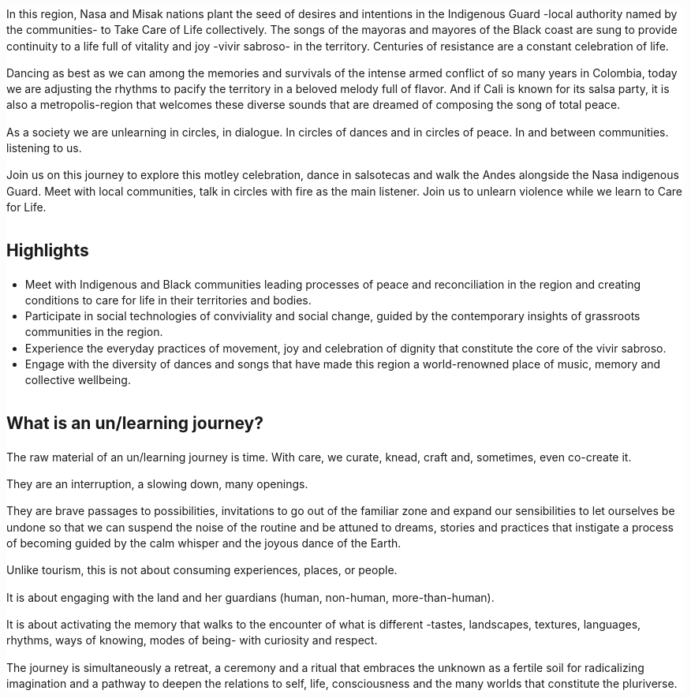 
In this region, Nasa and Misak nations plant the seed of desires and intentions in the Indigenous Guard -local authority named by the communities- 
to Take Care of Life collectively. The songs of the mayoras and mayores of the Black coast are sung to provide continuity to a life full of vitality and
joy -vivir sabroso- in the territory. Centuries of resistance are a constant celebration of life. 

Dancing as best as we can among the memories and survivals of the intense armed conflict of so many years in Colombia, today we are adjusting the rhythms
to pacify the territory in a beloved melody full of flavor. And if Cali is known for its salsa party, it is also a metropolis-region that welcomes these 
diverse sounds that are dreamed of composing the song of total peace.

As a society we are unlearning in circles, in dialogue. In circles of dances and in circles of peace. In and between communities. listening to us.

Join us on this journey to explore this motley celebration, dance in salsotecas and walk the Andes alongside the Nasa indigenous Guard. Meet with 
local communities, talk in circles with fire as the main listener. Join us to unlearn violence while we learn to Care for Life.

    
## Highlights

- Meet with Indigenous and Black communities leading processes of peace and reconciliation in the region and creating conditions to care for life in their territories and bodies.
- Participate in social technologies of conviviality and social change, guided by the contemporary insights of grassroots communities in the region.
- Experience the everyday practices of movement, joy and celebration of dignity that constitute the core of the vivir sabroso.
- Engage with the diversity of dances and songs that have made this region a world-renowned place of music, memory and collective wellbeing. 



## What is an un/learning journey?

The raw material of an un/learning journey is time. With care, we curate, knead, craft and, sometimes, even co-create it. 

They are an interruption, a slowing down, many openings. 

They are brave passages to possibilities, invitations to go out of the familiar zone and expand our sensibilities to let ourselves be undone so that we can suspend the noise of the routine and be attuned to dreams, stories and practices that instigate a process of becoming guided by the calm whisper and the joyous dance of the Earth. 

Unlike tourism, this is not about consuming experiences, places, or people. 

It is about engaging with the land and her guardians (human, non-human, more-than-human). 

It is about activating the memory that walks to the encounter of what is different -tastes, landscapes, textures, languages, rhythms, ways of knowing, modes of being- with curiosity and respect. 

The journey is simultaneously a retreat, a ceremony and a ritual that embraces the unknown as a fertile soil for radicalizing imagination and a pathway to deepen the relations to self, life, consciousness and the many worlds that constitute the pluriverse. 
